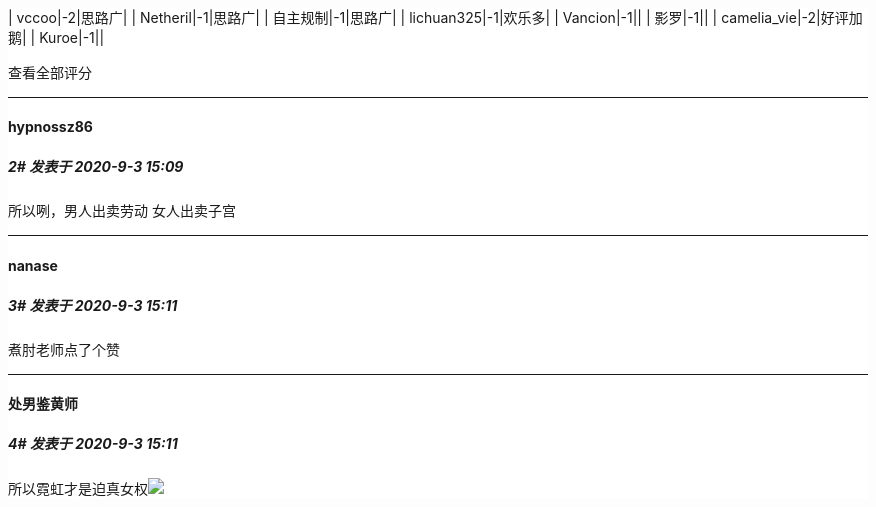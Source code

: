 | vccoo|-2|思路广|
| Netheril|-1|思路广|
| 自主规制|-1|思路广|
| lichuan325|-1|欢乐多|
| Vancion|-1||
| 影罗|-1||
| camelia_vie|-2|好评加鹅|
| Kuroe|-1||



查看全部评分






-----

####  hypnossz86  
##### 2#       发表于 2020-9-3 15:09




所以咧，男人出卖劳动
女人出卖子宫







-----

####  nanase  
##### 3#       发表于 2020-9-3 15:11




煮肘老师点了个赞







-----

####  处男鉴黄师  
##### 4#       发表于 2020-9-3 15:11




所以霓虹才是迫真女权<img src="https://static.saraba1st.com/image/smiley/face2017/037.png" referrerpolicy="no-referrer">
